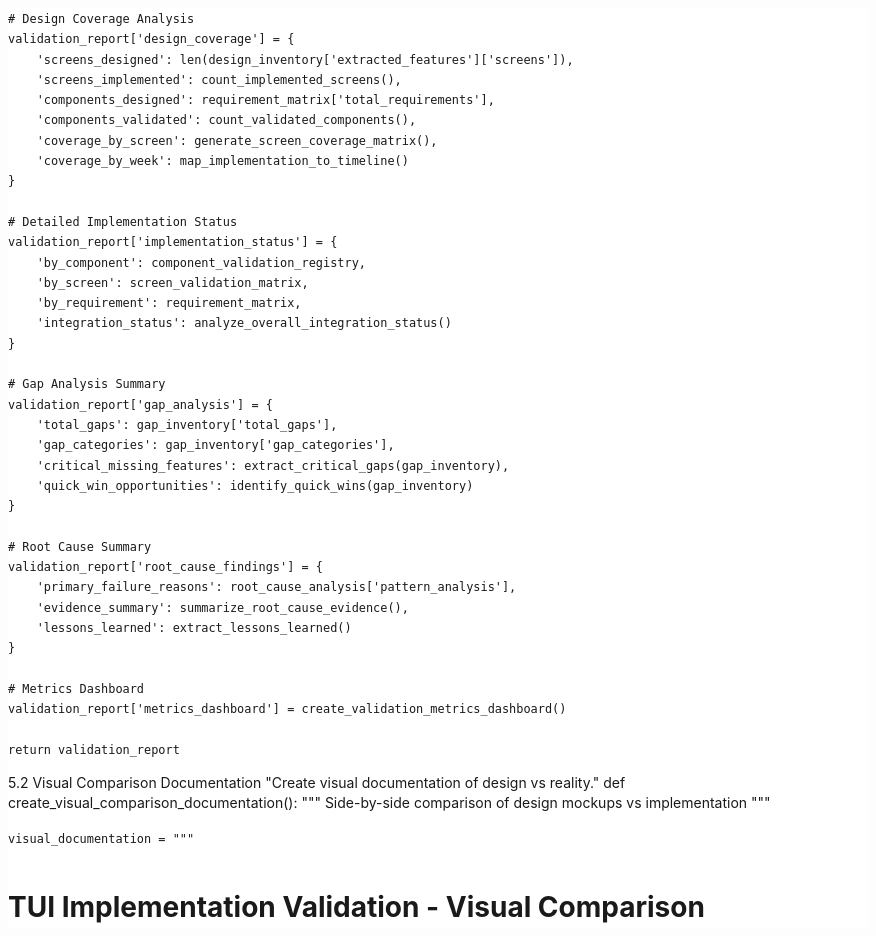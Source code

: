     # Design Coverage Analysis
    validation_report['design_coverage'] = {
        'screens_designed': len(design_inventory['extracted_features']['screens']),
        'screens_implemented': count_implemented_screens(),
        'components_designed': requirement_matrix['total_requirements'],
        'components_validated': count_validated_components(),
        'coverage_by_screen': generate_screen_coverage_matrix(),
        'coverage_by_week': map_implementation_to_timeline()
    }
    
    # Detailed Implementation Status
    validation_report['implementation_status'] = {
        'by_component': component_validation_registry,
        'by_screen': screen_validation_matrix,
        'by_requirement': requirement_matrix,
        'integration_status': analyze_overall_integration_status()
    }
    
    # Gap Analysis Summary
    validation_report['gap_analysis'] = {
        'total_gaps': gap_inventory['total_gaps'],
        'gap_categories': gap_inventory['gap_categories'],
        'critical_missing_features': extract_critical_gaps(gap_inventory),
        'quick_win_opportunities': identify_quick_wins(gap_inventory)
    }
    
    # Root Cause Summary
    validation_report['root_cause_findings'] = {
        'primary_failure_reasons': root_cause_analysis['pattern_analysis'],
        'evidence_summary': summarize_root_cause_evidence(),
        'lessons_learned': extract_lessons_learned()
    }
    
    # Metrics Dashboard
    validation_report['metrics_dashboard'] = create_validation_metrics_dashboard()
    
    return validation_report

5.2 Visual Comparison Documentation
"Create visual documentation of design vs reality."
def create_visual_comparison_documentation():
    """
    Side-by-side comparison of design mockups vs implementation
    """
    
    visual_documentation = """
# TUI Implementation Validation - Visual Comparison
